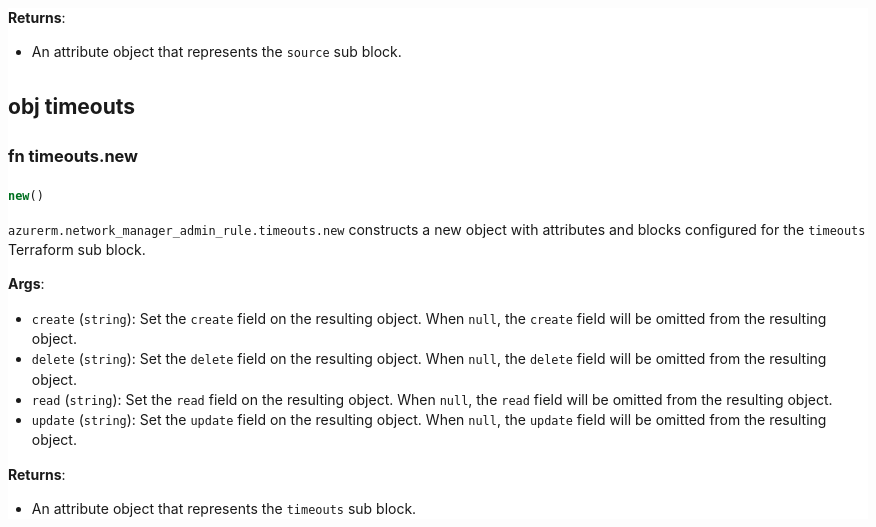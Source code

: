 **Returns**:
  - An attribute object that represents the `source` sub block.


## obj timeouts



### fn timeouts.new

```ts
new()
```


`azurerm.network_manager_admin_rule.timeouts.new` constructs a new object with attributes and blocks configured for the `timeouts`
Terraform sub block.



**Args**:
  - `create` (`string`): Set the `create` field on the resulting object. When `null`, the `create` field will be omitted from the resulting object.
  - `delete` (`string`): Set the `delete` field on the resulting object. When `null`, the `delete` field will be omitted from the resulting object.
  - `read` (`string`): Set the `read` field on the resulting object. When `null`, the `read` field will be omitted from the resulting object.
  - `update` (`string`): Set the `update` field on the resulting object. When `null`, the `update` field will be omitted from the resulting object.

**Returns**:
  - An attribute object that represents the `timeouts` sub block.
